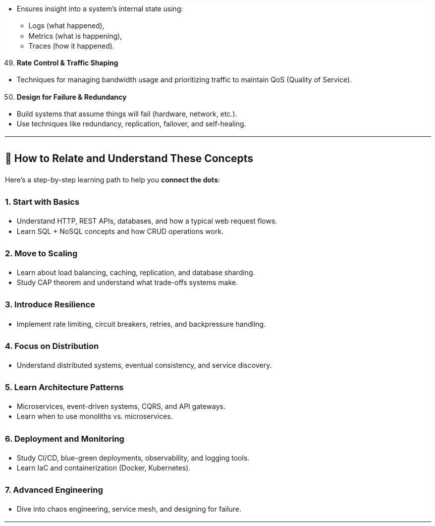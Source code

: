 * Ensures insight into a system’s internal state using:

  * Logs (what happened),
  * Metrics (what is happening),
  * Traces (how it happened).

49. **Rate Control & Traffic Shaping**

* Techniques for managing bandwidth usage and prioritizing traffic to maintain QoS (Quality of Service).

50. **Design for Failure & Redundancy**

* Build systems that assume things will fail (hardware, network, etc.).
* Use techniques like redundancy, replication, failover, and self-healing.

---

## 🧭 How to Relate and Understand These Concepts

Here’s a step-by-step learning path to help you **connect the dots**:

### 1. **Start with Basics**

* Understand HTTP, REST APIs, databases, and how a typical web request flows.
* Learn SQL + NoSQL concepts and how CRUD operations work.

### 2. **Move to Scaling**

* Learn about load balancing, caching, replication, and database sharding.
* Study CAP theorem and understand what trade-offs systems make.

### 3. **Introduce Resilience**

* Implement rate limiting, circuit breakers, retries, and backpressure handling.

### 4. **Focus on Distribution**

* Understand distributed systems, eventual consistency, and service discovery.

### 5. **Learn Architecture Patterns**

* Microservices, event-driven systems, CQRS, and API gateways.
* Learn when to use monoliths vs. microservices.

### 6. **Deployment and Monitoring**

* Study CI/CD, blue-green deployments, observability, and logging tools.
* Learn IaC and containerization (Docker, Kubernetes).

### 7. **Advanced Engineering**

* Dive into chaos engineering, service mesh, and designing for failure.

---



